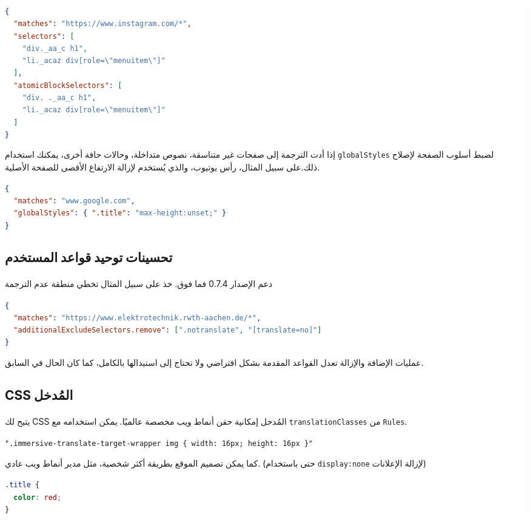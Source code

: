 ```json
{
  "matches": "https://www.instagram.com/*",
  "selectors": [
    "div._aa_c h1",
    "li._acaz div[role=\"menuitem\"]"
  ],
  "atomicBlockSelectors": [
    "div. ._aa_c h1",
    "li._acaz div[role=\"menuitem\"]"
  ]
}
```

إذا أدت الترجمة إلى صفحات غير متناسقة، نصوص متداخلة، وحالات حافة أخرى، يمكنك استخدام `globalStyles` لضبط أسلوب الصفحة لإصلاح ذلك.على سبيل المثال، رأس يوتيوب، والذي يُستخدم لإزالة الارتفاع الأقصى للصفحة الأصلية.

```json
{
  "matches": "www.google.com",
  "globalStyles": { ".title": "max-height:unset;" }
}
```

## تحسينات توحيد قواعد المستخدم

دعم الإصدار 0.7.4 فما فوق. خذ على سبيل المثال تخطي منطقة عدم الترجمة

```json
{
  "matches": "https://www.elektrotechnik.rwth-aachen.de/*",
  "additionalExcludeSelectors.remove": [".notranslate", "[translate=no]"]
}
```

عمليات الإضافة والإزالة تعدل القواعد المقدمة بشكل افتراضي ولا تحتاج إلى استبدالها بالكامل، كما كان الحال في السابق.

## CSS المُدخل

يتيح لك CSS المُدخل إمكانية حقن أنماط ويب مخصصة عالميًا. يمكن استخدامه مع `translationClasses` من `Rules`.

```
".immersive-translate-target-wrapper img { width: 16px; height: 16px }"
```

كما يمكن تصميم الموقع بطريقة أكثر شخصية، مثل مدير أنماط ويب عادي. (حتى باستخدام `display:none` لإزالة الإعلانات)

```css
.title {
  color: red;
}
```
